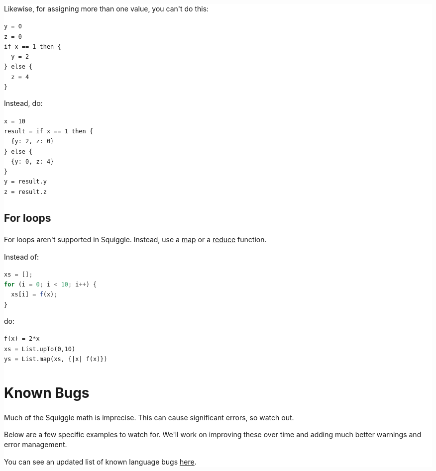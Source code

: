 Likewise, for assigning more than one value, you can't do this:

```squiggle
y = 0
z = 0
if x == 1 then {
  y = 2
} else {
  z = 4
}
```

Instead, do:

```squiggle
x = 10
result = if x == 1 then {
  {y: 2, z: 0}
} else {
  {y: 0, z: 4}
}
y = result.y
z = result.z
```

## For loops

For loops aren't supported in Squiggle. Instead, use a [map](/docs/Api/List#map) or a [reduce](/docs/Api/List#reduce) function.

Instead of:

```js
xs = [];
for (i = 0; i < 10; i++) {
  xs[i] = f(x);
}
```

do:

```squiggle
f(x) = 2*x
xs = List.upTo(0,10)
ys = List.map(xs, {|x| f(x)})
```

# Known Bugs

Much of the Squiggle math is imprecise. This can cause significant errors, so watch out.

Below are a few specific examples to watch for. We'll work on improving these over time and adding much better warnings and error management.

You can see an updated list of known language bugs [here](https://github.com/quantified-uncertainty/squiggle/issues?q=is%3Aopen+is%3Aissue+label%3ABug+label%3ALanguage).
